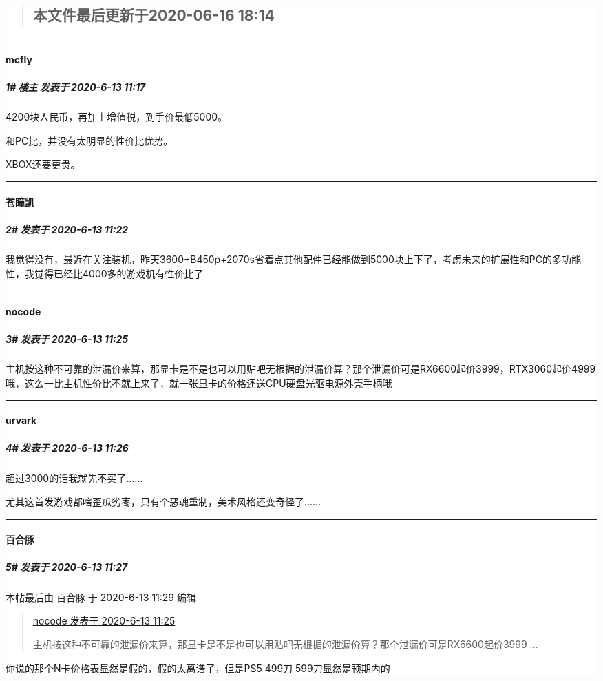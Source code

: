 > ## **本文件最后更新于2020-06-16 18:14** 


-----

####  mcfly  
##### 1#       楼主       发表于 2020-6-13 11:17


4200块人民币，再加上增值税，到手价最低5000。


和PC比，并没有太明显的性价比优势。


XBOX还要更贵。


-----

####  苍瞳凯  
##### 2#       发表于 2020-6-13 11:22


我觉得没有，最近在关注装机，昨天3600+B450p+2070s省着点其他配件已经能做到5000块上下了，考虑未来的扩展性和PC的多功能性，我觉得已经比4000多的游戏机有性价比了


-----

####  nocode  
##### 3#       发表于 2020-6-13 11:25


主机按这种不可靠的泄漏价来算，那显卡是不是也可以用贴吧无根据的泄漏价算？那个泄漏价可是RX6600起价3999，RTX3060起价4999哦，这么一比主机性价比不就上来了，就一张显卡的价格还送CPU硬盘光驱电源外壳手柄哦


-----

####  urvark  
##### 4#       发表于 2020-6-13 11:26


超过3000的话我就先不买了……


尤其这首发游戏都啥歪瓜劣枣，只有个恶魂重制，美术风格还变奇怪了……


-----

####  百合豚  
##### 5#       发表于 2020-6-13 11:27


 本帖最后由 百合豚 于 2020-6-13 11:29 编辑 
<blockquote><a href="httphttps://bbs.saraba1st.com/2b/forum.php?mod=redirect&amp;goto=findpost&amp;pid=47787320&amp;ptid=1941432" target="_blank">nocode 发表于 2020-6-13 11:25</a>

主机按这种不可靠的泄漏价来算，那显卡是不是也可以用贴吧无根据的泄漏价算？那个泄漏价可是RX6600起价3999 ...</blockquote>
你说的那个N卡价格表显然是假的，假的太离谱了，但是PS5 499刀 599刀显然是预期内的
